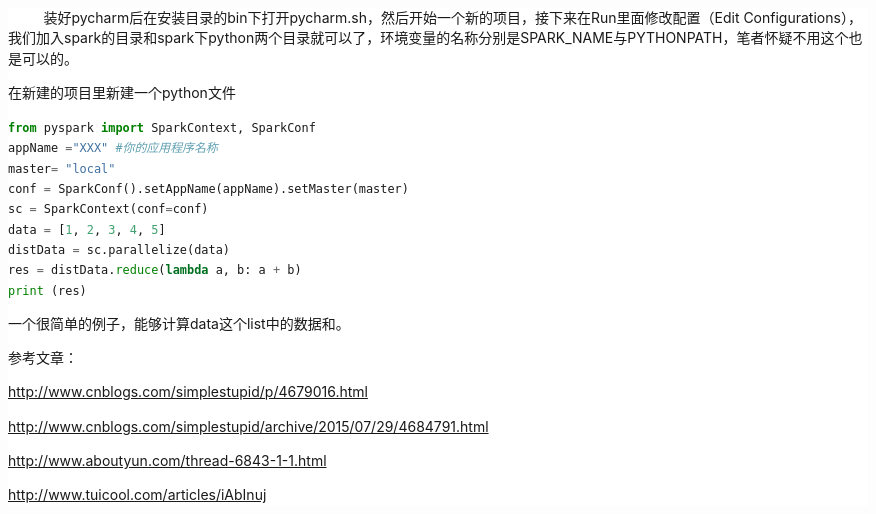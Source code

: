          装好pycharm后在安装目录的bin下打开pycharm.sh，然后开始一个新的项目，接下来在Run里面修改配置（Edit Configurations），我们加入spark的目录和spark下python两个目录就可以了，环境变量的名称分别是SPARK_NAME与PYTHONPATH，笔者怀疑不用这个也是可以的。

在新建的项目里新建一个python文件


```python
from pyspark import SparkContext, SparkConf
appName ="XXX" #你的应用程序名称
master= "local" 
conf = SparkConf().setAppName(appName).setMaster(master)
sc = SparkContext(conf=conf)
data = [1, 2, 3, 4, 5]
distData = sc.parallelize(data)
res = distData.reduce(lambda a, b: a + b)
print (res)
```





一个很简单的例子，能够计算data这个list中的数据和。




参考文章：

http://www.cnblogs.com/simplestupid/p/4679016.html


http://www.cnblogs.com/simplestupid/archive/2015/07/29/4684791.html


http://www.aboutyun.com/thread-6843-1-1.html

http://www.tuicool.com/articles/iAbInuj
















